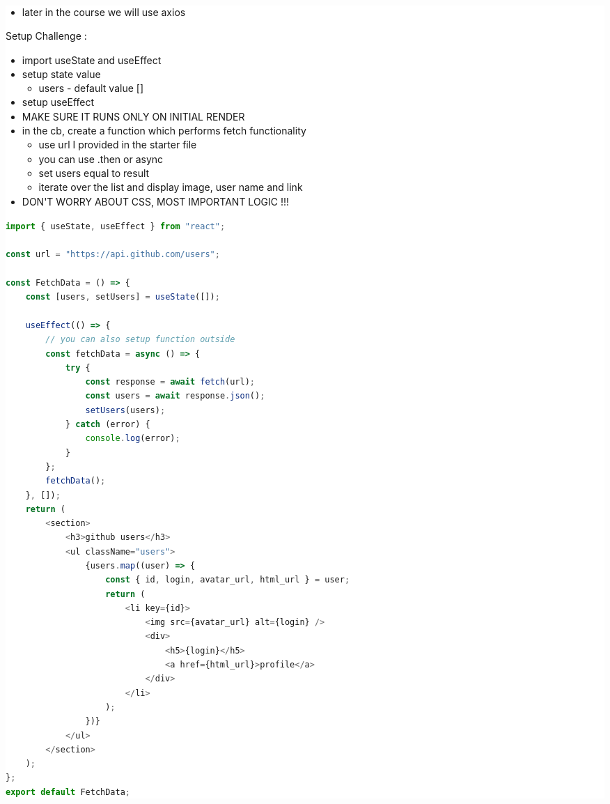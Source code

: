 - later in the course we will use axios

Setup Challenge :

- import useState and useEffect
- setup state value
  - users - default value []
- setup useEffect
- MAKE SURE IT RUNS ONLY ON INITIAL RENDER
- in the cb, create a function which performs fetch functionality
  - use url I provided in the starter file
  - you can use .then or async
  - set users equal to result
  - iterate over the list and display image, user name and link
- DON'T WORRY ABOUT CSS, MOST IMPORTANT LOGIC !!!

```js
import { useState, useEffect } from "react";

const url = "https://api.github.com/users";

const FetchData = () => {
	const [users, setUsers] = useState([]);

	useEffect(() => {
		// you can also setup function outside
		const fetchData = async () => {
			try {
				const response = await fetch(url);
				const users = await response.json();
				setUsers(users);
			} catch (error) {
				console.log(error);
			}
		};
		fetchData();
	}, []);
	return (
		<section>
			<h3>github users</h3>
			<ul className="users">
				{users.map((user) => {
					const { id, login, avatar_url, html_url } = user;
					return (
						<li key={id}>
							<img src={avatar_url} alt={login} />
							<div>
								<h5>{login}</h5>
								<a href={html_url}>profile</a>
							</div>
						</li>
					);
				})}
			</ul>
		</section>
	);
};
export default FetchData;
```
